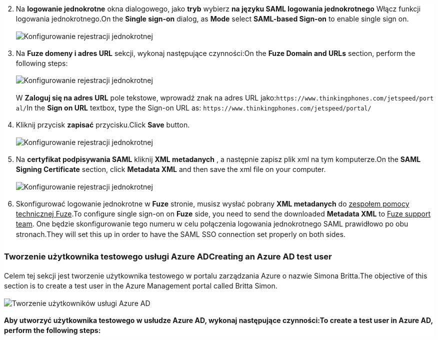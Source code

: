 2. <span data-ttu-id="aeb29-153">Na **logowanie jednokrotne** okna dialogowego, jako **tryb** wybierz **na języku SAML logowania jednokrotnego** Włącz funkcji logowania jednokrotnego.</span><span class="sxs-lookup"><span data-stu-id="aeb29-153">On the **Single sign-on** dialog, as **Mode** select **SAML-based Sign-on** to enable single sign on.</span></span>
 
    ![Konfigurowanie rejestracji jednokrotnej](./media/active-directory-saas-fuze-tutorial/tutorial_fuze_01.png)

3. <span data-ttu-id="aeb29-155">Na **Fuze domeny i adres URL** sekcji, wykonaj następujące czynności:</span><span class="sxs-lookup"><span data-stu-id="aeb29-155">On the **Fuze Domain and URLs** section, perform the following steps:</span></span>

    ![Konfigurowanie rejestracji jednokrotnej](./media/active-directory-saas-fuze-tutorial/tutorial_fuze_020.png)
    
    <span data-ttu-id="aeb29-157">W **Zaloguj się na adres URL** pole tekstowe, wprowadź znak na adres URL jako:`https://www.thinkingphones.com/jetspeed/portal/`</span><span class="sxs-lookup"><span data-stu-id="aeb29-157">In the **Sign on URL** textbox, type the Sign-on URL as: `https://www.thinkingphones.com/jetspeed/portal/`</span></span>

4.  <span data-ttu-id="aeb29-158">Kliknij przycisk **zapisać** przycisku.</span><span class="sxs-lookup"><span data-stu-id="aeb29-158">Click **Save** button.</span></span>

    ![Konfigurowanie rejestracji jednokrotnej](./media/active-directory-saas-fuze-tutorial/tutorial_general_400.png)

5. <span data-ttu-id="aeb29-160">Na **certyfikat podpisywania SAML** kliknij **XML metadanych** , a następnie zapisz plik xml na tym komputerze.</span><span class="sxs-lookup"><span data-stu-id="aeb29-160">On the **SAML Signing Certificate** section, click **Metadata XML** and then save the xml file on your computer.</span></span>

    ![Konfigurowanie rejestracji jednokrotnej](./media/active-directory-saas-fuze-tutorial/tutorial_fuze_05.png) 

6. <span data-ttu-id="aeb29-162">Skonfigurować logowanie jednokrotne w **Fuze** stronie, musisz wysłać pobrany **XML metadanych** do [zespołem pomocy technicznej Fuze](https://www.fuze.com/support).</span><span class="sxs-lookup"><span data-stu-id="aeb29-162">To configure single sign-on on **Fuze** side, you need to send the downloaded **Metadata XML** to [Fuze support team](https://www.fuze.com/support).</span></span> <span data-ttu-id="aeb29-163">One będzie skonfigurowanie tego numeru w celu połączenia logowania jednokrotnego SAML prawidłowo po obu stronach.</span><span class="sxs-lookup"><span data-stu-id="aeb29-163">They will set this up in order to have the SAML SSO connection set properly on both sides.</span></span>


### <a name="creating-an-azure-ad-test-user"></a><span data-ttu-id="aeb29-164">Tworzenie użytkownika testowego usługi Azure AD</span><span class="sxs-lookup"><span data-stu-id="aeb29-164">Creating an Azure AD test user</span></span>
<span data-ttu-id="aeb29-165">Celem tej sekcji jest tworzenie użytkownika testowego w portalu zarządzania Azure o nazwie Simona Britta.</span><span class="sxs-lookup"><span data-stu-id="aeb29-165">The objective of this section is to create a test user in the Azure Management portal called Britta Simon.</span></span>

![Tworzenie użytkowników usługi Azure AD][100]

<span data-ttu-id="aeb29-167">**Aby utworzyć użytkownika testowego w usłudze Azure AD, wykonaj następujące czynności:**</span><span class="sxs-lookup"><span data-stu-id="aeb29-167">**To create a test user in Azure AD, perform the following steps:**</span></span>


[1]: ./media/active-directory-saas-fuze-tutorial/tutorial_general_01.png
[2]: ./media/active-directory-saas-fuze-tutorial/tutorial_general_02.png
[3]: ./media/active-directory-saas-fuze-tutorial/tutorial_general_03.png
[4]: ./media/active-directory-saas-fuze-tutorial/tutorial_general_04.png
[100]: ./media/active-directory-saas-fuze-tutorial/tutorial_general_100.png
[200]: ./media/active-directory-saas-fuze-tutorial/tutorial_general_200.png
[201]: ./media/active-directory-saas-fuze-tutorial/tutorial_general_201.png
[202]: ./media/active-directory-saas-fuze-tutorial/tutorial_general_202.png
[203]: ./media/active-directory-saas-fuze-tutorial/tutorial_general_203.png